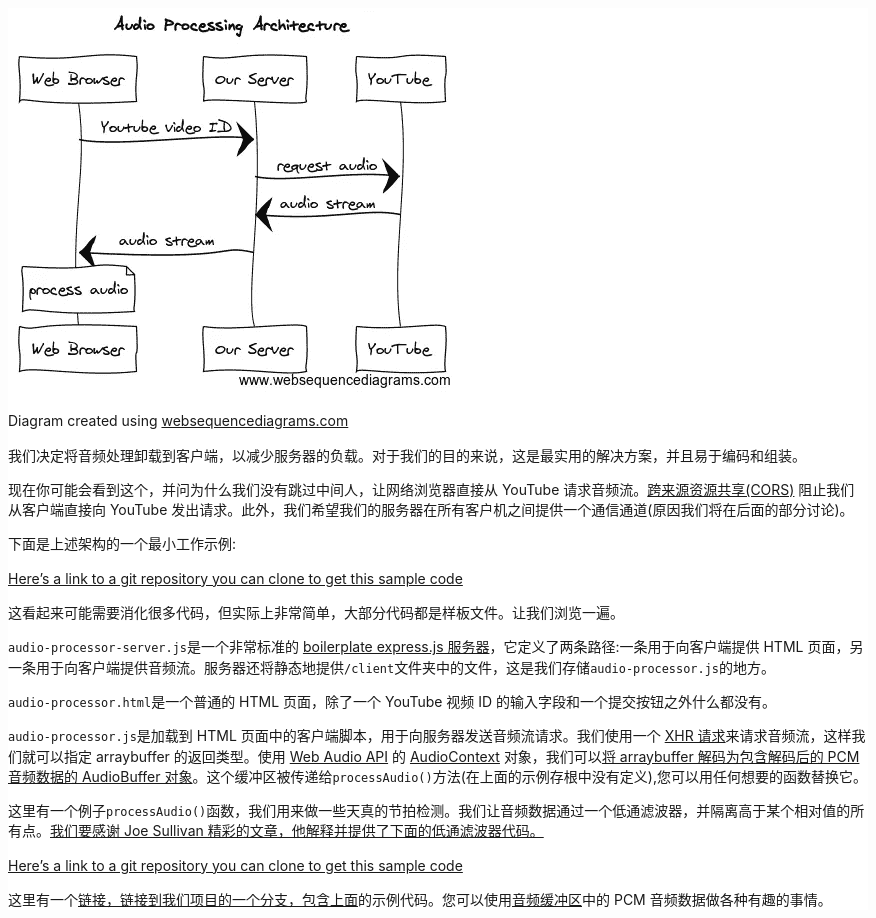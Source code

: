![](img/4a3a6619b0867595ab266d3cffb99dd1.png)

Diagram created using [websequencediagrams.com](http://www.websequencediagrams.com)

我们决定将音频处理卸载到客户端，以减少服务器的负载。对于我们的目的来说，这是最实用的解决方案，并且易于编码和组装。

现在你可能会看到这个，并问为什么我们没有跳过中间人，让网络浏览器直接从 YouTube 请求音频流。[跨来源资源共享(CORS)](https://developer.mozilla.org/en-US/docs/Web/HTTP/CORS) 阻止我们从客户端直接向 YouTube 发出请求。此外，我们希望我们的服务器在所有客户机之间提供一个通信通道(原因我们将在后面的部分讨论)。

下面是上述架构的一个最小工作示例:

[Here’s a link to a git repository you can clone to get this sample code](https://github.com/omgimanerd/audio-spatializer/tree/blog-min-example)

这看起来可能需要消化很多代码，但实际上非常简单，大部分代码都是样板文件。让我们浏览一遍。

`audio-processor-server.js`是一个非常标准的 [boilerplate express.js 服务器](https://expressjs.com/)，它定义了两条路径:一条用于向客户端提供 HTML 页面，另一条用于向客户端提供音频流。服务器还将静态地提供`/client`文件夹中的文件，这是我们存储`audio-processor.js`的地方。

`audio-processor.html`是一个普通的 HTML 页面，除了一个 YouTube 视频 ID 的输入字段和一个提交按钮之外什么都没有。

`audio-processor.js`是加载到 HTML 页面中的客户端脚本，用于向服务器发送音频流请求。我们使用一个 [XHR 请求](https://developer.mozilla.org/en-US/docs/Web/API/XMLHttpRequest)来请求音频流，这样我们就可以指定 arraybuffer 的返回类型。使用 [Web Audio API](https://developer.mozilla.org/en-US/docs/Web/API/Web_Audio_API) 的 [AudioContext](https://developer.mozilla.org/en-US/docs/Web/API/AudioContext) 对象，我们可以[将 arraybuffer 解码为包含解码后的 PCM 音频数据的 AudioBuffer 对象](https://developer.mozilla.org/en-US/docs/Web/API/BaseAudioContext/decodeAudioData)。这个缓冲区被传递给`processAudio()`方法(在上面的示例存根中没有定义),您可以用任何想要的函数替换它。

这里有一个例子`processAudio()`函数，我们用来做一些天真的节拍检测。我们让音频数据通过一个低通滤波器，并隔离高于某个相对值的所有点。[我们要感谢 Joe Sullivan 精彩的文章，他解释并提供了下面的低通滤波器代码。](http://joesul.li/van/beat-detection-using-web-audio/)

[Here’s a link to a git repository you can clone to get this sample code](https://github.com/omgimanerd/audio-spatializer/tree/blog-min-example)

这里有一个[链接，链接到我们项目的一个分支，包含上面](https://github.com/omgimanerd/audio-spatializer/tree/blog-min-example)的示例代码。您可以使用[音频缓冲区](https://developer.mozilla.org/en-US/docs/Web/API/AudioBuffer)中的 PCM 音频数据做各种有趣的事情。
